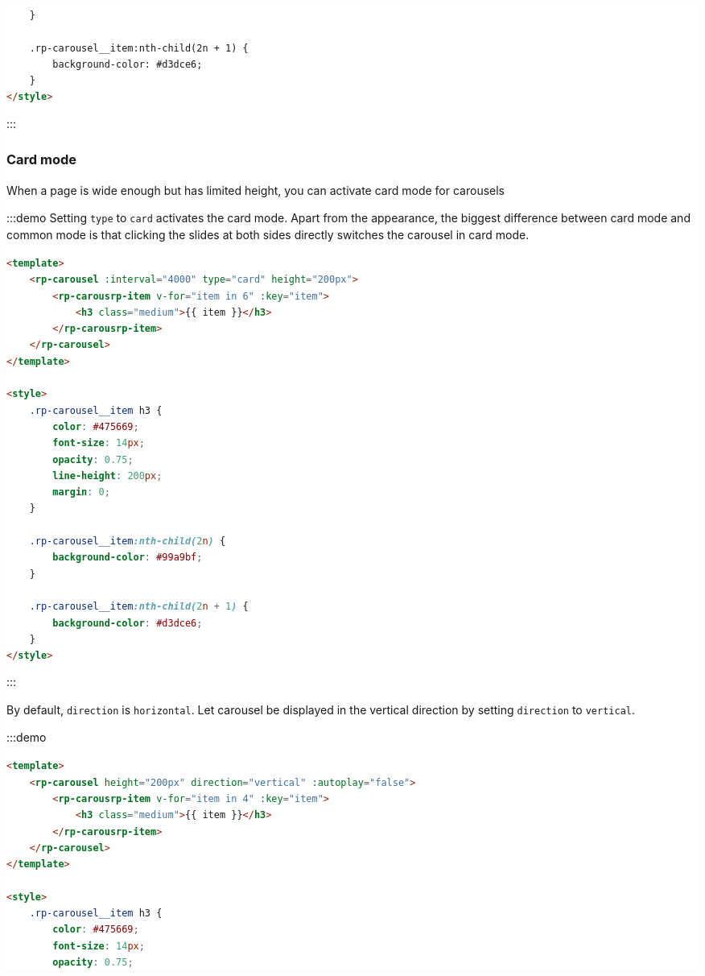 ```html
    }

    .rp-carousel__item:nth-child(2n + 1) {
        background-color: #d3dce6;
    }
</style>
```

:::

### Card mode

When a page is wide enough but has limited height, you can activate card mode for carousels

:::demo Setting `type` to `card` activates the card mode. Apart from the appearance, the biggest difference between card mode and common mode is that clicking the slides at both sides directly switches the carousel in card mode.

```html
<template>
    <rp-carousel :interval="4000" type="card" height="200px">
        <rp-carousrp-item v-for="item in 6" :key="item">
            <h3 class="medium">{{ item }}</h3>
        </rp-carousrp-item>
    </rp-carousel>
</template>

<style>
    .rp-carousel__item h3 {
        color: #475669;
        font-size: 14px;
        opacity: 0.75;
        line-height: 200px;
        margin: 0;
    }

    .rp-carousel__item:nth-child(2n) {
        background-color: #99a9bf;
    }

    .rp-carousel__item:nth-child(2n + 1) {
        background-color: #d3dce6;
    }
</style>
```

:::

By default, `direction` is `horizontal`. Let carousel be displayed in the vertical direction by setting `direction` to `vertical`.

:::demo

```html
<template>
    <rp-carousel height="200px" direction="vertical" :autoplay="false">
        <rp-carousrp-item v-for="item in 4" :key="item">
            <h3 class="medium">{{ item }}</h3>
        </rp-carousrp-item>
    </rp-carousel>
</template>

<style>
    .rp-carousel__item h3 {
        color: #475669;
        font-size: 14px;
        opacity: 0.75;
```